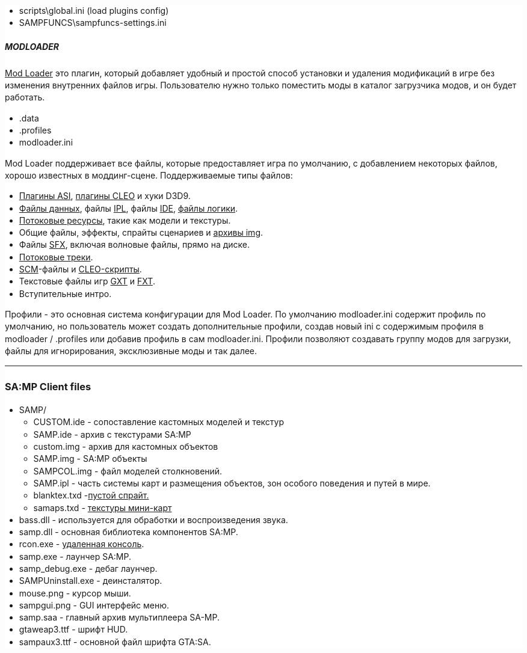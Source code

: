 - scripts\global.ini (load plugins config)
- SAMPFUNCS\sampfuncs-settings.ini

##### MODLOADER
[Mod Loader](https://gtamods.com/wiki/Mod_Loader) это плагин, который добавляет удобный и простой способ установки и удаления модификаций в игре без изменения внутренних файлов игры. Пользователю нужно только поместить моды в каталог загрузчика модов, и он будет работать.  

- .data
- .profiles
- modloader.ini

Mod Loader поддерживает все файлы, которые предоставляет игра по умолчанию, с добавлением некоторых файлов, хорошо известных в моддинг-сцене. Поддерживаемые типы файлов:  

- [Плагины ASI](https://gtamods.com/wiki/ASI), [плагины CLEO](https://gtamods.com/wiki/CLEO#Plugins) и хуки D3D9.
- [Файлы данных](https://gtamods.com/wiki/DAT), файлы [IPL](https://gtamods.com/wiki/IPL), файлы [IDE](https://gtamods.com/wiki/IDE), [файлы логики](https://gtamods.com/wiki/Decision_Maker).
- [Потоковые ресурсы](https://gtamods.com/wiki/Resource_Streaming), такие как модели и текстуры.
- Общие файлы, эффекты, спрайты сценариев и [архивы img](https://gtamods.com/wiki/Img_archive).
- Файлы [SFX](https://gtamods.com/wiki/SFX_(SA)), включая волновые файлы, прямо на диске.
- [Потоковые треки](https://gtamods.com/wiki/Audio_streams).
- [SCM](https://gtamods.com/wiki/SCM)-файлы и [CLEO-скрипты](https://gtamods.com/wiki/CLEO#Custom_scripts).
- Текстовые файлы игр [GXT](https://gtamods.com/wiki/GXT) и [FXT](https://gtamods.com/wiki/FXT).
- Вступительные интро.

Профили - это основная система конфигурации для Mod Loader. По умолчанию modloader.ini содержит профиль по умолчанию, но пользователь может создать дополнительные профили, создав новый ini с содержимым профиля в modloader / .profiles или добавив профиль в сам modloader.ini. Профили позволяют создавать группу модов для загрузки, файлы для игнорирования, эксклюзивные моды и так далее.  

---

### SA:MP Client files

- SAMP/
    - CUSTOM.ide - сопоставление кастомных моделей и текстур
    - SAMP.ide - архив с текстурами SA:MP
    - custom.img - архив для кастомных объектов
    - SAMP.img - SA:MP объекты
    - SAMPCOL.img - файл моделей столкновений.
    - SAMP.ipl - часть системы карт и размещения объектов, зон особого поведения и путей в мире. 
    - blanktex.txd -[пустой спрайт.](https://dev.prineside.com/ru/gtasa_samp_game_texture/view/blanktex/)
    - samaps.txd - [текстуры мини-карт](https://dev.prineside.com/ru/gtasa_samp_game_texture/view/samaps/)
- bass.dll - используется для обработки и воспроизведения звука.
- samp.dll - основная библиотека компонентов SA:MP.
- rcon.exe - [удаленная консоль](https://open.mp/docs/server/RemoteConsole).
- samp.exe - лаунчер SA:MP.
- samp_debug.exe - дебаг лаунчер.
- SAMPUninstall.exe - деинсталятор.
- mouse.png - курсор мыши.
- sampgui.png - GUI интерфейс меню.
- samp.saa - главный архив мультиплеера SA-MP.
- gtaweap3.ttf - шрифт HUD.
- sampaux3.ttf - основной файл шрифта GTA:SA.
